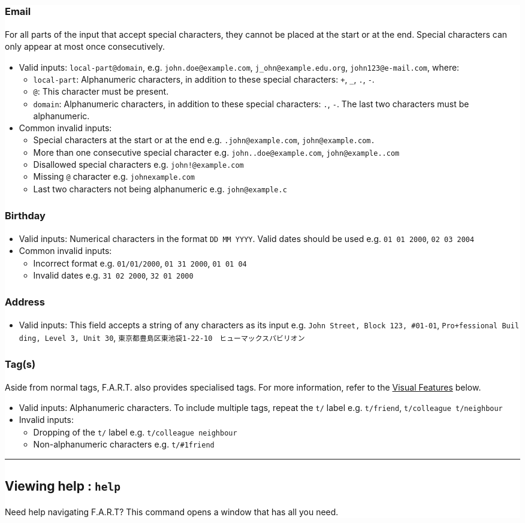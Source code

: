 ### Email

For all parts of the input that accept special characters, they cannot be placed at the start or at the end. Special characters can only appear at most once consecutively.
* Valid inputs: `local-part@domain`, e.g. `john.doe@example.com`, `j_ohn@example.edu.org`, `john123@e-mail.com`, where:
  * `local-part`: Alphanumeric characters, in addition to these special characters: `+`, `_`, `.`, `-`.
  * `@`: This character must be present.
  * `domain`: Alphanumeric characters, in addition to these special characters: `.`, `-`. The last two characters must be alphanumeric.
* Common invalid inputs:
  * Special characters at the start or at the end e.g. `.john@example.com`, `john@example.com.`
  * More than one consecutive special character e.g. `john..doe@example.com`, `john@example..com`
  * Disallowed special characters e.g. `john!@example.com`
  * Missing `@` character e.g. `johnexample.com`
  * Last two characters not being alphanumeric e.g. `john@example.c`
  
### Birthday

* Valid inputs: Numerical characters in the format `DD MM YYYY`. Valid dates should be used e.g. `01 01 2000`, `02 03 2004`
* Common invalid inputs:
  * Incorrect format e.g. `01/01/2000`, `01 31 2000`, `01 01 04`
  * Invalid dates e.g. `31 02 2000`, `32 01 2000`

### Address

* Valid inputs: This field accepts a string of any characters as its input e.g. `John Street, Block 123, #01-01`, `Pro+fessional Building, Level 3, Unit 30`, `東京都豊島区東池袋1-22-10　ヒューマックスパビリオン`

<div style="page-break-after: always;"></div>

### Tag(s)

Aside from normal tags, F.A.R.T. also provides specialised tags. For more information, refer to the [Visual Features](#visual-features) below.
* Valid inputs: Alphanumeric characters. To include multiple tags, repeat the `t/` label e.g. `t/friend`, `t/colleague t/neighbour`
* Invalid inputs:
  * Dropping of the `t/` label e.g. `t/colleague neighbour`
  * Non-alphanumeric characters e.g. `t/#1friend`

--------------------------------------------------------------------------------------------------------------------

## Viewing help : `help`

Need help navigating F.A.R.T? This command opens a window that has all you need.
